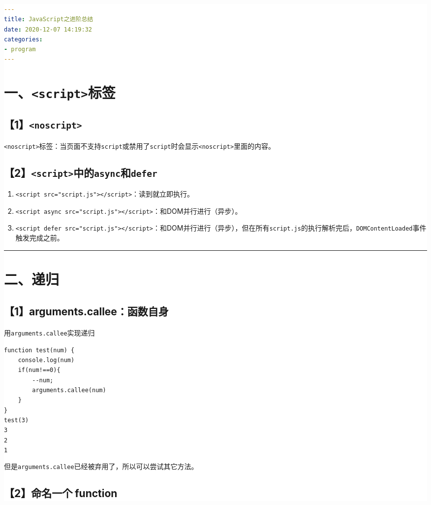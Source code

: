 ```yaml
---
title: JavaScript之进阶总结
date: 2020-12-07 14:19:32
categories:
- program
---
```


# 一、`<script>`标签

## 【1】`<noscript>`

`<noscript>`标签：当页面不支持`script`或禁用了`script`时会显示`<noscript>`里面的内容。

## 【2】`<script>`中的`async`和`defer`


1. `<script src="script.js"></script>`：读到就立即执行。

2. `<script async src="script.js"></script>`：和DOM并行进行（异步）。

3. `<script defer src="script.js"></script>`：和DOM并行进行（异步），但在所有`script.js`的执行解析完后，`DOMContentLoaded`事件触发完成之前。


---

# 二、递归

## 【1】arguments.callee：函数自身

用`arguments.callee`实现递归

```
function test(num) {
    console.log(num)
    if(num!==0){
        --num;
        arguments.callee(num)
    }
}
test(3)
3
2
1
```

但是`arguments.callee`已经被弃用了，所以可以尝试其它方法。

## 【2】命名一个 function
